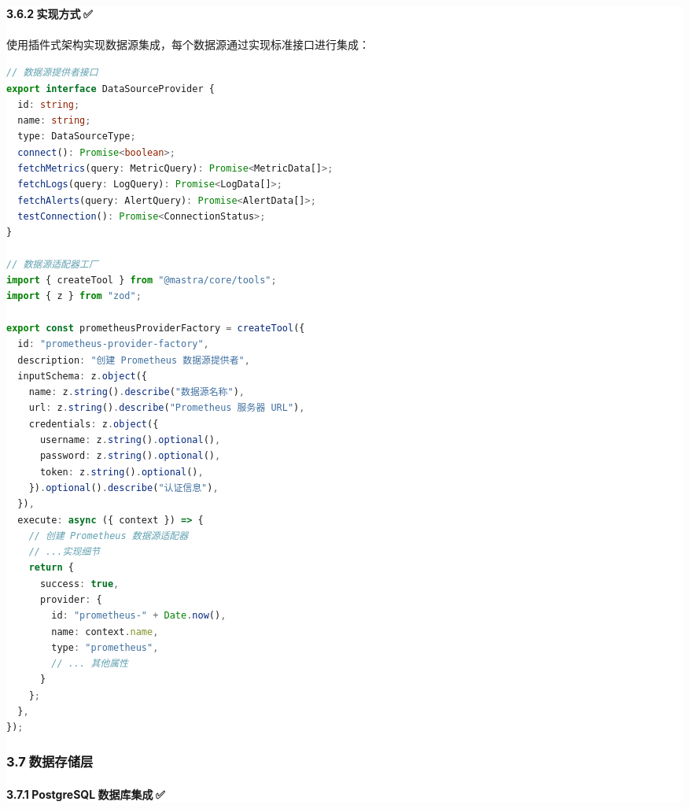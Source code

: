 #### 3.6.2 实现方式 ✅

使用插件式架构实现数据源集成，每个数据源通过实现标准接口进行集成：

```typescript
// 数据源提供者接口
export interface DataSourceProvider {
  id: string;
  name: string;
  type: DataSourceType;
  connect(): Promise<boolean>;
  fetchMetrics(query: MetricQuery): Promise<MetricData[]>;
  fetchLogs(query: LogQuery): Promise<LogData[]>;
  fetchAlerts(query: AlertQuery): Promise<AlertData[]>;
  testConnection(): Promise<ConnectionStatus>;
}

// 数据源适配器工厂
import { createTool } from "@mastra/core/tools";
import { z } from "zod";

export const prometheusProviderFactory = createTool({
  id: "prometheus-provider-factory",
  description: "创建 Prometheus 数据源提供者",
  inputSchema: z.object({
    name: z.string().describe("数据源名称"),
    url: z.string().describe("Prometheus 服务器 URL"),
    credentials: z.object({
      username: z.string().optional(),
      password: z.string().optional(),
      token: z.string().optional(),
    }).optional().describe("认证信息"),
  }),
  execute: async ({ context }) => {
    // 创建 Prometheus 数据源适配器
    // ...实现细节
    return {
      success: true,
      provider: {
        id: "prometheus-" + Date.now(),
        name: context.name,
        type: "prometheus",
        // ... 其他属性
      }
    };
  },
});
```

### 3.7 数据存储层

#### 3.7.1 PostgreSQL 数据库集成 ✅
